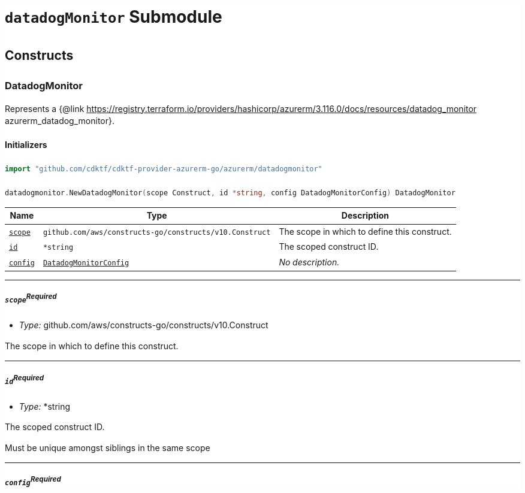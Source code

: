 # `datadogMonitor` Submodule <a name="`datadogMonitor` Submodule" id="@cdktf/provider-azurerm.datadogMonitor"></a>

## Constructs <a name="Constructs" id="Constructs"></a>

### DatadogMonitor <a name="DatadogMonitor" id="@cdktf/provider-azurerm.datadogMonitor.DatadogMonitor"></a>

Represents a {@link https://registry.terraform.io/providers/hashicorp/azurerm/3.116.0/docs/resources/datadog_monitor azurerm_datadog_monitor}.

#### Initializers <a name="Initializers" id="@cdktf/provider-azurerm.datadogMonitor.DatadogMonitor.Initializer"></a>

```go
import "github.com/cdktf/cdktf-provider-azurerm-go/azurerm/datadogmonitor"

datadogmonitor.NewDatadogMonitor(scope Construct, id *string, config DatadogMonitorConfig) DatadogMonitor
```

| **Name** | **Type** | **Description** |
| --- | --- | --- |
| <code><a href="#@cdktf/provider-azurerm.datadogMonitor.DatadogMonitor.Initializer.parameter.scope">scope</a></code> | <code>github.com/aws/constructs-go/constructs/v10.Construct</code> | The scope in which to define this construct. |
| <code><a href="#@cdktf/provider-azurerm.datadogMonitor.DatadogMonitor.Initializer.parameter.id">id</a></code> | <code>*string</code> | The scoped construct ID. |
| <code><a href="#@cdktf/provider-azurerm.datadogMonitor.DatadogMonitor.Initializer.parameter.config">config</a></code> | <code><a href="#@cdktf/provider-azurerm.datadogMonitor.DatadogMonitorConfig">DatadogMonitorConfig</a></code> | *No description.* |

---

##### `scope`<sup>Required</sup> <a name="scope" id="@cdktf/provider-azurerm.datadogMonitor.DatadogMonitor.Initializer.parameter.scope"></a>

- *Type:* github.com/aws/constructs-go/constructs/v10.Construct

The scope in which to define this construct.

---

##### `id`<sup>Required</sup> <a name="id" id="@cdktf/provider-azurerm.datadogMonitor.DatadogMonitor.Initializer.parameter.id"></a>

- *Type:* *string

The scoped construct ID.

Must be unique amongst siblings in the same scope

---

##### `config`<sup>Required</sup> <a name="config" id="@cdktf/provider-azurerm.datadogMonitor.DatadogMonitor.Initializer.parameter.config"></a>
